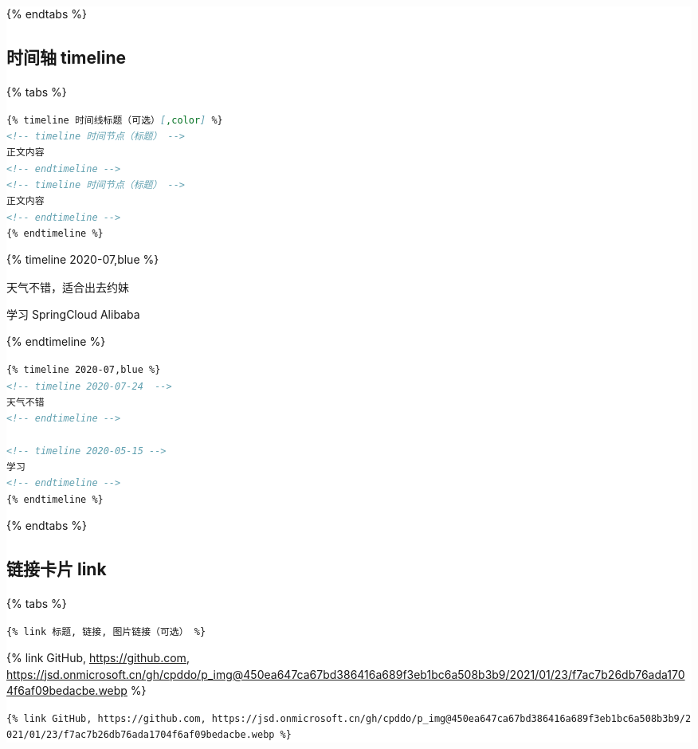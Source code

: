 {% endtabs %}

## 时间轴 timeline
{% tabs %}

```markdown
{% timeline 时间线标题（可选）[,color] %}
<!-- timeline 时间节点（标题） -->
正文内容
<!-- endtimeline -->
<!-- timeline 时间节点（标题） -->
正文内容
<!-- endtimeline -->
{% endtimeline %}
```



{% timeline 2020-07,blue %}

天气不错，适合出去约妹



学习 SpringCloud Alibaba

{% endtimeline %}



```markdown
{% timeline 2020-07,blue %}
<!-- timeline 2020-07-24  -->
天气不错
<!-- endtimeline -->

<!-- timeline 2020-05-15 -->
学习
<!-- endtimeline -->
{% endtimeline %}
```

{% endtabs %}

## 链接卡片 link
{% tabs %}

```markdown
{% link 标题, 链接, 图片链接（可选） %}
```



{% link GitHub, https://github.com, https://jsd.onmicrosoft.cn/gh/cpddo/p_img@450ea647ca67bd386416a689f3eb1bc6a508b3b9/2021/01/23/f7ac7b26db76ada1704f6af09bedacbe.webp %}



```markdown
{% link GitHub, https://github.com, https://jsd.onmicrosoft.cn/gh/cpddo/p_img@450ea647ca67bd386416a689f3eb1bc6a508b3b9/2021/01/23/f7ac7b26db76ada1704f6af09bedacbe.webp %}
```
